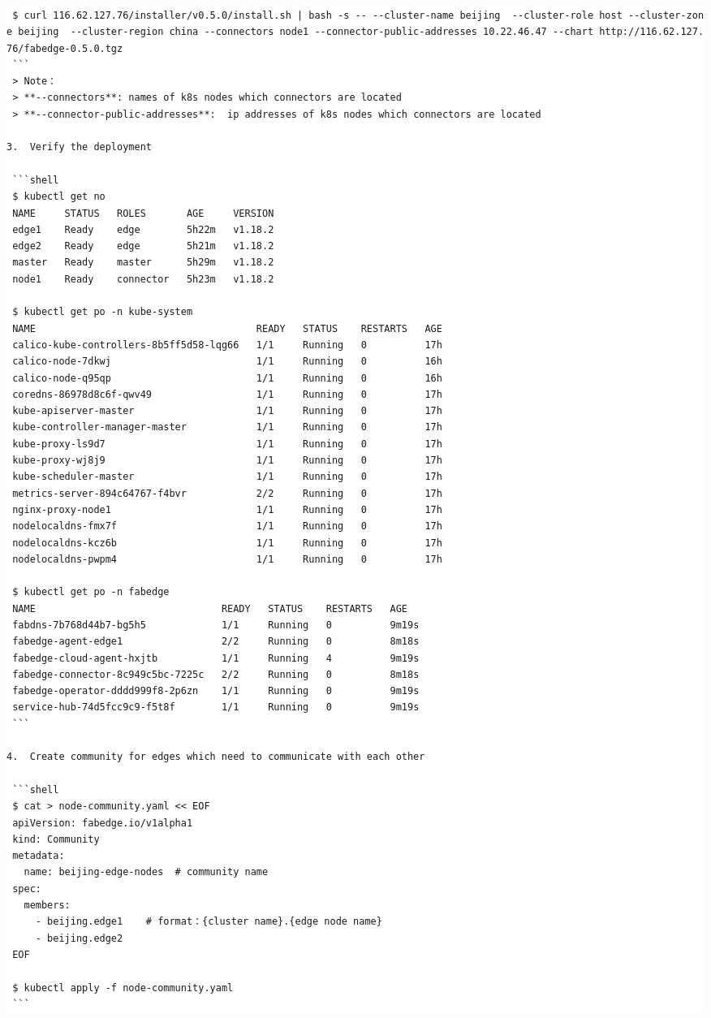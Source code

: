    ```shell
	$ curl 116.62.127.76/installer/v0.5.0/install.sh | bash -s -- --cluster-name beijing  --cluster-role host --cluster-zone beijing  --cluster-region china --connectors node1 --connector-public-addresses 10.22.46.47 --chart http://116.62.127.76/fabedge-0.5.0.tgz
	```
	> Note：  
	> **--connectors**: names of k8s nodes which connectors are located  
	> **--connector-public-addresses**:  ip addresses of k8s nodes which connectors are located  

3.  Verify the deployment  

	```shell
	$ kubectl get no
	NAME     STATUS   ROLES       AGE     VERSION
	edge1    Ready    edge        5h22m   v1.18.2
	edge2    Ready    edge        5h21m   v1.18.2
	master   Ready    master      5h29m   v1.18.2
	node1    Ready    connector   5h23m   v1.18.2
	
	$ kubectl get po -n kube-system
	NAME                                      READY   STATUS    RESTARTS   AGE
	calico-kube-controllers-8b5ff5d58-lqg66   1/1     Running   0          17h
	calico-node-7dkwj                         1/1     Running   0          16h
	calico-node-q95qp                         1/1     Running   0          16h
	coredns-86978d8c6f-qwv49                  1/1     Running   0          17h
	kube-apiserver-master                     1/1     Running   0          17h
	kube-controller-manager-master            1/1     Running   0          17h
	kube-proxy-ls9d7                          1/1     Running   0          17h
	kube-proxy-wj8j9                          1/1     Running   0          17h
	kube-scheduler-master                     1/1     Running   0          17h
	metrics-server-894c64767-f4bvr            2/2     Running   0          17h
	nginx-proxy-node1                         1/1     Running   0          17h
	nodelocaldns-fmx7f                        1/1     Running   0          17h
	nodelocaldns-kcz6b                        1/1     Running   0          17h
	nodelocaldns-pwpm4                        1/1     Running   0          17h
	
	$ kubectl get po -n fabedge
	NAME                                READY   STATUS    RESTARTS   AGE
	fabdns-7b768d44b7-bg5h5             1/1     Running   0          9m19s
	fabedge-agent-edge1                 2/2     Running   0          8m18s
	fabedge-cloud-agent-hxjtb           1/1     Running   4          9m19s
	fabedge-connector-8c949c5bc-7225c   2/2     Running   0          8m18s
	fabedge-operator-dddd999f8-2p6zn    1/1     Running   0          9m19s
	service-hub-74d5fcc9c9-f5t8f        1/1     Running   0          9m19s
	```

4.  Create community for edges which need to communicate with each other

	```shell
	$ cat > node-community.yaml << EOF
	apiVersion: fabedge.io/v1alpha1
	kind: Community
	metadata:
	  name: beijing-edge-nodes  # community name
	spec:
	  members:
	    - beijing.edge1    # format：{cluster name}.{edge node name}
	    - beijing.edge2  
	EOF
	
	$ kubectl apply -f node-community.yaml
	```

   ```